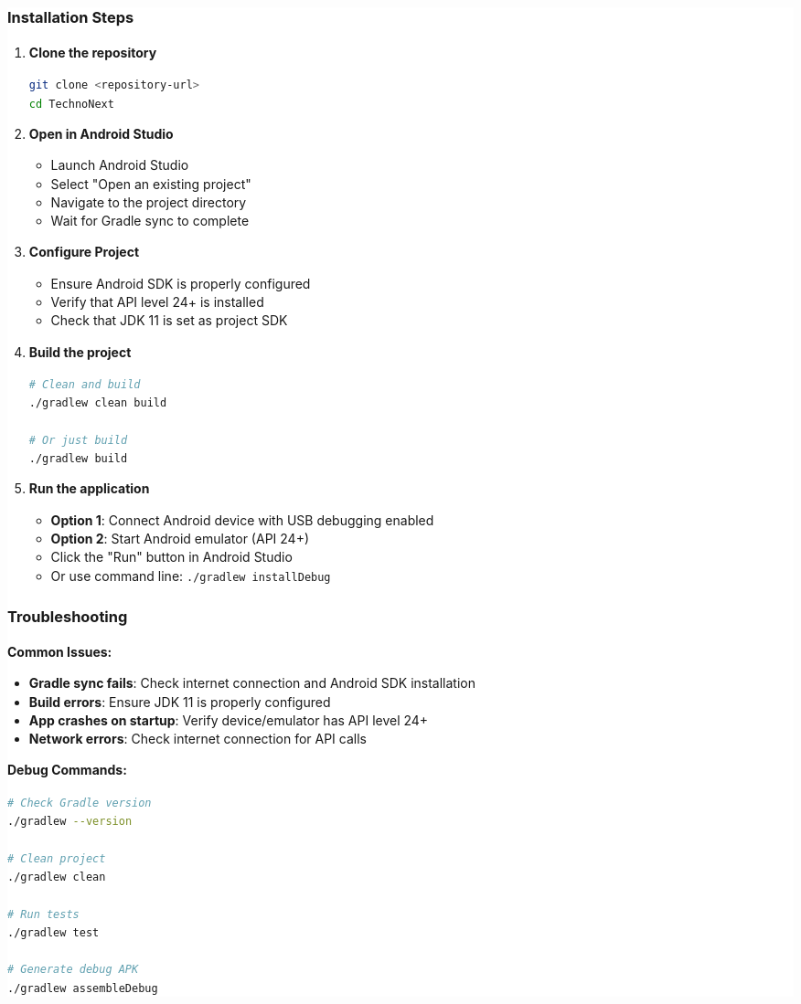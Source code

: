 ### Installation Steps

1. **Clone the repository**
   ```bash
   git clone <repository-url>
   cd TechnoNext
   ```

2. **Open in Android Studio**
   - Launch Android Studio
   - Select "Open an existing project"
   - Navigate to the project directory
   - Wait for Gradle sync to complete

3. **Configure Project**
   - Ensure Android SDK is properly configured
   - Verify that API level 24+ is installed
   - Check that JDK 11 is set as project SDK

4. **Build the project**
   ```bash
   # Clean and build
   ./gradlew clean build
   
   # Or just build
   ./gradlew build
   ```

5. **Run the application**
   - **Option 1**: Connect Android device with USB debugging enabled
   - **Option 2**: Start Android emulator (API 24+)
   - Click the "Run" button in Android Studio
   - Or use command line: `./gradlew installDebug`

### Troubleshooting

**Common Issues:**
- **Gradle sync fails**: Check internet connection and Android SDK installation
- **Build errors**: Ensure JDK 11 is properly configured
- **App crashes on startup**: Verify device/emulator has API level 24+
- **Network errors**: Check internet connection for API calls

**Debug Commands:**
```bash
# Check Gradle version
./gradlew --version

# Clean project
./gradlew clean

# Run tests
./gradlew test

# Generate debug APK
./gradlew assembleDebug
```
